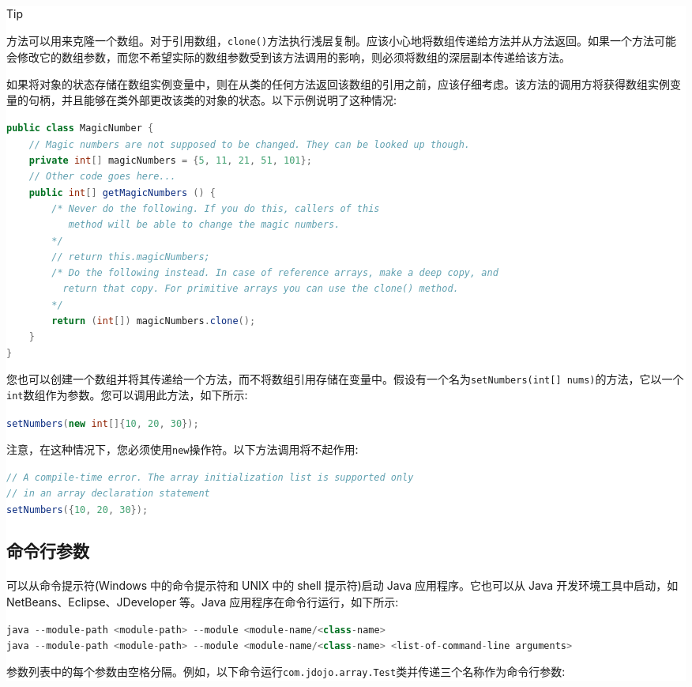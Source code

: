 Tip

方法可以用来克隆一个数组。对于引用数组，`clone()`方法执行浅层复制。应该小心地将数组传递给方法并从方法返回。如果一个方法可能会修改它的数组参数，而您不希望实际的数组参数受到该方法调用的影响，则必须将数组的深层副本传递给该方法。

如果将对象的状态存储在数组实例变量中，则在从类的任何方法返回该数组的引用之前，应该仔细考虑。该方法的调用方将获得数组实例变量的句柄，并且能够在类外部更改该类的对象的状态。以下示例说明了这种情况:

```java
public class MagicNumber {
    // Magic numbers are not supposed to be changed. They can be looked up though.
    private int[] magicNumbers = {5, 11, 21, 51, 101};
    // Other code goes here...
    public int[] getMagicNumbers () {
        /* Never do the following. If you do this, callers of this
           method will be able to change the magic numbers.
        */
        // return this.magicNumbers;
        /* Do the following instead. In case of reference arrays, make a deep copy, and
          return that copy. For primitive arrays you can use the clone() method.
        */
        return (int[]) magicNumbers.clone();
    }
}

```

您也可以创建一个数组并将其传递给一个方法，而不将数组引用存储在变量中。假设有一个名为`setNumbers(int[] nums)`的方法，它以一个`int`数组作为参数。您可以调用此方法，如下所示:

```java
setNumbers(new int[]{10, 20, 30});

```

注意，在这种情况下，您必须使用`new`操作符。以下方法调用将不起作用:

```java
// A compile-time error. The array initialization list is supported only
// in an array declaration statement
setNumbers({10, 20, 30});

```

## 命令行参数

可以从命令提示符(Windows 中的命令提示符和 UNIX 中的 shell 提示符)启动 Java 应用程序。它也可以从 Java 开发环境工具中启动，如 NetBeans、Eclipse、JDeveloper 等。Java 应用程序在命令行运行，如下所示:

```java
java --module-path <module-path> --module <module-name/<class-name>
java --module-path <module-path> --module <module-name/<class-name> <list-of-command-line arguments>

```

参数列表中的每个参数由空格分隔。例如，以下命令运行`com.jdojo.array.Test`类并传递三个名称作为命令行参数:

